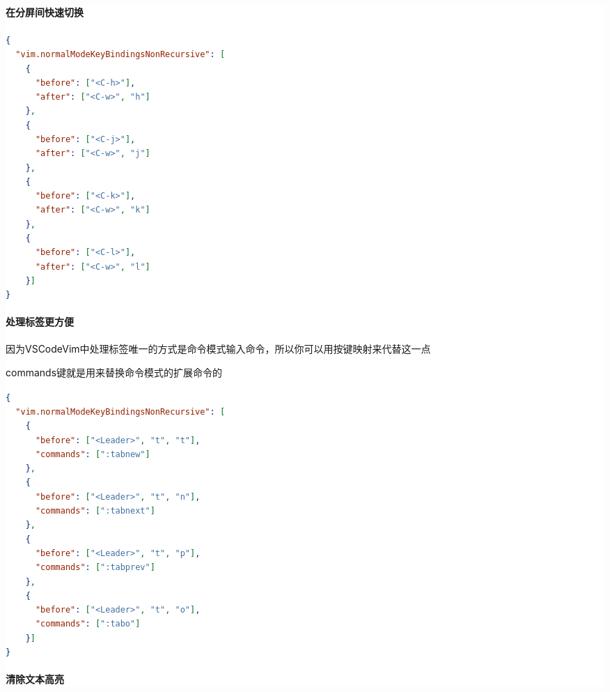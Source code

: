 #### 在分屏间快速切换

```json
{
  "vim.normalModeKeyBindingsNonRecursive": [
    {
      "before": ["<C-h>"],
      "after": ["<C-w>", "h"]
    },
    {
      "before": ["<C-j>"],
      "after": ["<C-w>", "j"]
    },
    {
      "before": ["<C-k>"],
      "after": ["<C-w>", "k"]
    },
    {
      "before": ["<C-l>"],
      "after": ["<C-w>", "l"]
    }]
}
```

#### 处理标签更方便

因为VSCodeVim中处理标签唯一的方式是命令模式输入命令，所以你可以用按键映射来代替这一点

commands键就是用来替换命令模式的扩展命令的

```json
{
  "vim.normalModeKeyBindingsNonRecursive": [
    {
      "before": ["<Leader>", "t", "t"],
      "commands": [":tabnew"]
    },
    {
      "before": ["<Leader>", "t", "n"],
      "commands": [":tabnext"]
    },
    {
      "before": ["<Leader>", "t", "p"],
      "commands": [":tabprev"]
    },
    {
      "before": ["<Leader>", "t", "o"],
      "commands": [":tabo"]
    }]
}
```

#### 清除文本高亮
